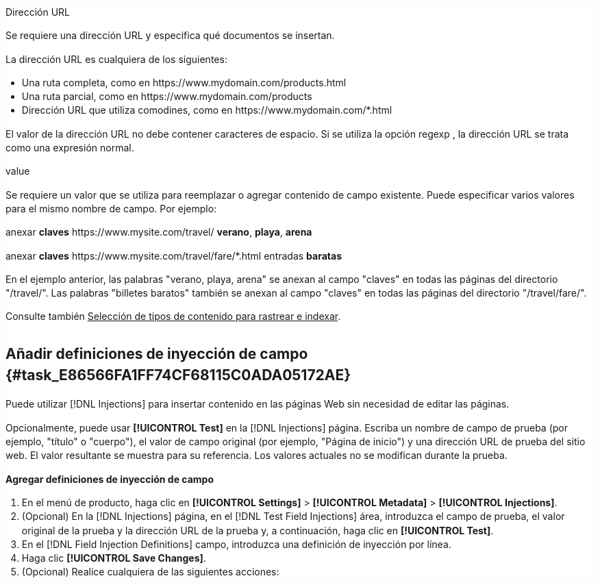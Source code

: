    <td colname="col1"> <p> <span class="codeph"> Dirección URL </span> </p> </td> 
   <td colname="col2"> <p>Se requiere una dirección URL y especifica qué documentos se insertan. </p> <p>La dirección URL es cualquiera de los siguientes: </p> <p> 
     <ul id="ul_C5C74F6D5EA943B293742989EB822751"> 
      <li id="li_382392DB778D4E14BFFC96D35A861951"> Una ruta completa, como en https://www.mydomain.com/products.html </li> 
      <li id="li_EA2BD0FB66A44CD0844613316F6174D4"> Una ruta parcial, como en https://www.mydomain.com/products </li> 
      <li id="li_D5E0D6D897C8493ABBFC65517CD4A7DB"> Dirección URL que utiliza comodines, como en https://www.mydomain.com/*.html </li> 
     </ul> </p> <p>El valor de la dirección URL no debe contener caracteres de espacio. Si se utiliza la <span class="codeph"> opción regexp </span> , la dirección URL se trata como una expresión normal. </p> </td> 
  </tr> 
  <tr> 
   <td colname="col1"> <p> <span class="codeph"> value </span> </p> </td> 
   <td colname="col2"> <p>Se requiere un valor que se utiliza para reemplazar o agregar contenido de campo existente. Puede especificar varios valores para el mismo nombre de campo. Por ejemplo: </p> <p>anexar <b>claves</b> https://www.mysite.com/travel/ <b>verano</b>, <b>playa</b>, <b>arena</b> </p> <p>anexar <b>claves</b> https://www.mysite.com/travel/fare/*.html entradas <b>baratas</b> </p> <p>En el ejemplo anterior, las palabras "verano, playa, arena" se anexan al campo "claves" en todas las páginas del directorio "/travel/". Las palabras "billetes baratos" también se anexan al campo "claves" en todas las páginas del directorio "/travel/fare/". </p> </td> 
  </tr> 
 </tbody> 
</table>

Consulte también [Selección de tipos de contenido para rastrear e indexar](../c-about-settings-menu/c-about-crawling-menu.md#task_CCAC5C67C8BF4AB7B79D34A1495D5EE8).

## Añadir definiciones de inyección de campo {#task_E86566FA1FF74CF68115C0ADA05172AE}

Puede utilizar [!DNL Injections] para insertar contenido en las páginas Web sin necesidad de editar las páginas.

Opcionalmente, puede usar **[!UICONTROL Test]** en la [!DNL Injections] página. Escriba un nombre de campo de prueba (por ejemplo, &quot;título&quot; o &quot;cuerpo&quot;), el valor de campo original (por ejemplo, &quot;Página de inicio&quot;) y una dirección URL de prueba del sitio web. El valor resultante se muestra para su referencia. Los valores actuales no se modifican durante la prueba.

**Agregar definiciones de inyección de campo**

1. En el menú de producto, haga clic en **[!UICONTROL Settings]** > **[!UICONTROL Metadata]** > **[!UICONTROL Injections]**.
1. (Opcional) En la [!DNL Injections] página, en el [!DNL Test Field Injections] área, introduzca el campo de prueba, el valor original de la prueba y la dirección URL de la prueba y, a continuación, haga clic en **[!UICONTROL Test]**.
1. En el [!DNL Field Injection Definitions] campo, introduzca una definición de inyección por línea.
1. Haga clic **[!UICONTROL Save Changes]**.
1. (Opcional) Realice cualquiera de las siguientes acciones:
